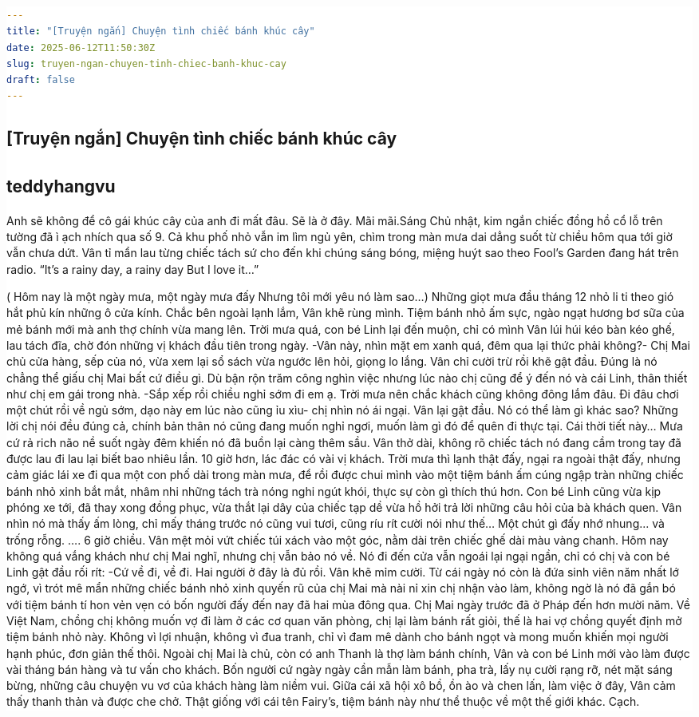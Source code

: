 ```yaml
---
title: "[Truyện ngắn] Chuyện tình chiếc bánh khúc cây"
date: 2025-06-12T11:50:30Z
slug: truyen-ngan-chuyen-tinh-chiec-banh-khuc-cay
draft: false
---
```


## [Truyện ngắn] Chuyện tình chiếc bánh khúc cây

## teddyhangvu

Anh sẽ không để cô gái khúc cây của anh đi mất đâu. Sẽ là ở đây. Mãi mãi.Sáng Chủ nhật, kim ngắn chiếc đồng hồ cổ lỗ trên tường đã ì ạch nhích qua số 9. Cả khu phố nhỏ vẫn im lìm ngủ yên, chìm trong màn mưa dai dẳng suốt từ chiều hôm qua tới giờ vẫn chưa dứt. Vân tỉ mẩn lau từng chiếc tách sứ cho đến khi chúng sáng bóng, miệng huýt sao theo Fool’s Garden đang hát trên radio.
“It’s a rainy day, a rainy day
But I love it…”

( Hôm nay là một ngày mưa, một ngày mưa đấy
Nhưng tôi mới yêu nó làm sao…)
Những giọt mưa đầu tháng 12 nhỏ li ti theo gió hắt phủ kín những ô cửa kính. Chắc bên ngoài lạnh lắm, Vân khẽ rùng mình. Tiệm bánh nhỏ ấm sực, ngào ngạt hương bơ sữa của mẻ bánh mới mà anh thợ chính vừa mang lên. Trời mưa quá, con bé Linh lại đến muộn, chỉ có mình Vân lúi húi kéo bàn kéo ghế, lau tách đĩa, chờ đón những vị khách đầu tiên trong ngày. 
-Vân này, nhìn mặt em xanh quá, đêm qua lại thức phải không?- Chị Mai chủ cửa hàng, sếp của nó, vừa xem lại sổ sách vừa ngước lên hỏi, giọng lo lắng.
Vân chỉ cười trừ rồi khẽ gật đầu. Đúng là nó chẳng thể giấu chị Mai bất cứ điều gì. Dù bận rộn trăm công nghìn việc nhưng lúc nào chị cũng để ý đến nó và cái Linh, thân thiết như chị em gái trong nhà.
-Sắp xếp rồi chiều nghỉ sớm đi em ạ. Trời mưa nên chắc khách cũng không đông lắm đâu. Đi đâu chơi một chút rồi về ngủ sớm, dạo này em lúc nào cũng ỉu xìu- chị nhìn nó ái ngại.
Vân lại gật đầu. Nó có thể làm gì khác sao? Những lời chị nói đều đúng cả, chính bản thân nó cũng đang muốn nghỉ ngơi, muốn làm gì đó để quên đi thực tại. Cái thời tiết này… Mưa cứ rả rich não nề suốt ngày đêm khiến nó đã buồn lại càng thêm sầu. Vân thở dài, không rõ chiếc tách nó đang cầm trong tay đã được lau đi lau lại biết bao nhiêu lần.
10 giờ hơn, lác đác có vài vị khách. Trời mưa thì lạnh thật đấy, ngại ra ngoài thật đấy, nhưng cảm giác lái xe đi qua một con phố dài trong màn mưa, để rồi được chui mình vào một tiệm bánh ấm cúng ngập tràn những chiếc bánh nhỏ xinh bắt mắt, nhâm nhi những tách trà nóng nghi ngút khói, thực sự còn gì thích thú hơn. Con bé Linh cũng vừa kịp phóng xe tới, đã thay xong đồng phục, vừa thắt lại dây của chiếc tạp dề vừa hồ hởi trả lời những câu hỏi của bà khách quen. Vân nhìn nó mà thấy ấm lòng, chỉ mấy tháng trước nó cũng vui tươi, cũng ríu rít cười nói như thế… 
Một chút gì đấy nhớ nhung... và trống rỗng.
….
6 giờ chiều.
Vân mệt mỏi vứt chiếc túi xách vào một góc, nằm dài trên chiếc ghế dài màu vàng chanh. Hôm nay không quá vắng khách như chị Mai nghĩ, nhưng chị vẫn bảo nó về. Nó đi đến cửa vẫn ngoái lại ngại ngần, chỉ có chị và con bé Linh gật đầu rối rít:
-Cứ về đi, về đi. Hai người ở đây là đủ rồi.
Vân khẽ mỉm cười. Từ cái ngày nó còn là đứa sinh viên năm nhất lớ ngớ, vì trót mê mẩn những chiếc bánh nhỏ xinh quyến rũ của chị Mai mà nài nỉ xin chị nhận vào làm, không ngờ là nó đã gắn bó với tiệm bánh tí hon vẻn vẹn có bốn người đấy đến nay đã hai mùa đông qua. Chị Mai ngày trước đã ở Pháp đến hơn mười năm. Về Việt Nam, chồng chị không muốn vợ đi làm ở các cơ quan văn phòng, chị lại làm bánh rất giỏi, thế là hai vợ chồng quyết định mở tiệm bánh nhỏ này. Không vì lợi nhuận, không vì đua tranh, chỉ vì đam mê dành cho bánh ngọt và mong muốn khiến mọi người hạnh phúc, đơn giản thế thôi. Ngoài chị Mai là chủ, còn có anh Thanh là thợ làm bánh chính, Vân và con bé Linh mới vào làm được vài tháng bán hàng và tư vấn cho khách. Bốn người cứ ngày ngày cần mẫn làm bánh, pha trà, lấy nụ cười rạng rỡ, nét mặt sáng bừng, những câu chuyện vu vơ của khách hàng làm niềm vui. Giữa cái xã hội xô bồ, ồn ào và chen lấn, làm việc ở đây, Vân cảm thấy thanh thản và được che chở. Thật giống với cái tên Fairy’s, tiệm bánh này như thể thuộc về một thế giới khác.
Cạch.